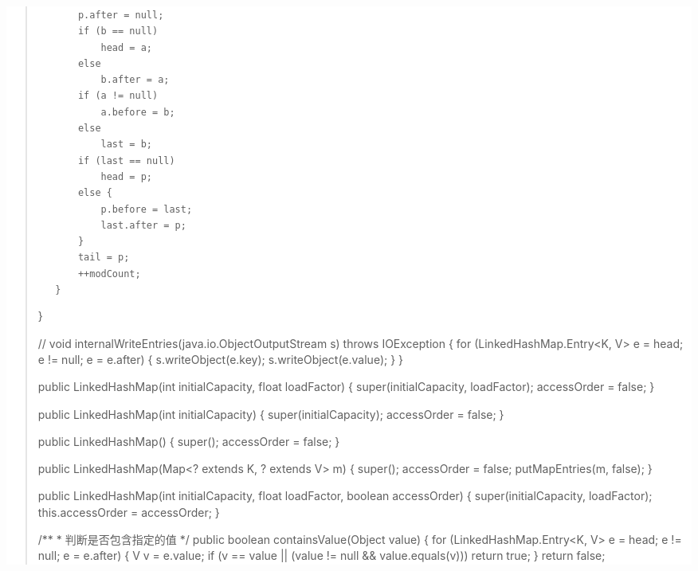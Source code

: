 >            p.after = null;
>            if (b == null)
>                head = a;
>            else
>                b.after = a;
>            if (a != null)
>                a.before = b;
>            else
>                last = b;
>            if (last == null)
>                head = p;
>            else {
>                p.before = last;
>                last.after = p;
>            }
>            tail = p;
>            ++modCount;
>        }
>    }
>
>    //
>    void internalWriteEntries(java.io.ObjectOutputStream s) throws IOException {
>        for (LinkedHashMap.Entry<K, V> e = head; e != null; e = e.after) {
>            s.writeObject(e.key);
>            s.writeObject(e.value);
>        }
>    }
>
>    public LinkedHashMap(int initialCapacity, float loadFactor) {
>        super(initialCapacity, loadFactor);
>        accessOrder = false;
>    }
>
>    public LinkedHashMap(int initialCapacity) {
>        super(initialCapacity);
>        accessOrder = false;
>    }
>
>    public LinkedHashMap() {
>        super();
>        accessOrder = false;
>    }
>
>    public LinkedHashMap(Map<? extends K, ? extends V> m) {
>        super();
>        accessOrder = false;
>        putMapEntries(m, false);
>    }
>
>    public LinkedHashMap(int initialCapacity, float loadFactor, boolean accessOrder) {
>        super(initialCapacity, loadFactor);
>        this.accessOrder = accessOrder;
>    }
>
>    /**
>     * 判断是否包含指定的值
>     */
>    public boolean containsValue(Object value) {
>        for (LinkedHashMap.Entry<K, V> e = head; e != null; e = e.after) {
>            V v = e.value;
>            if (v == value || (value != null && value.equals(v)))
>                return true;
>        }
>        return false;